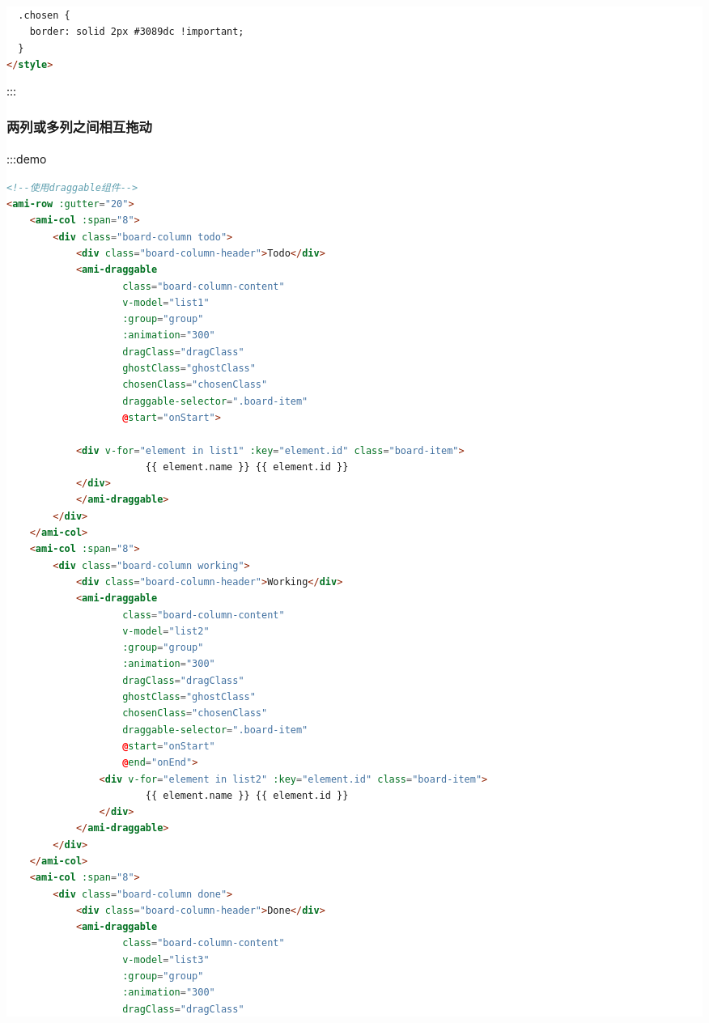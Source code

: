 ```html
  .chosen {
    border: solid 2px #3089dc !important;
  }
</style>

```
:::

### 两列或多列之间相互拖动
:::demo

```html
<!--使用draggable组件-->
<ami-row :gutter="20">
    <ami-col :span="8">
        <div class="board-column todo">
            <div class="board-column-header">Todo</div>
            <ami-draggable
                    class="board-column-content"
                    v-model="list1"
                    :group="group"
                    :animation="300"
                    dragClass="dragClass"
                    ghostClass="ghostClass"
                    chosenClass="chosenClass"
                    draggable-selector=".board-item"
                    @start="onStart">
              
            <div v-for="element in list1" :key="element.id" class="board-item">
                        {{ element.name }} {{ element.id }}
            </div>
            </ami-draggable>
        </div>
    </ami-col>
    <ami-col :span="8">
        <div class="board-column working">
            <div class="board-column-header">Working</div>
            <ami-draggable
                    class="board-column-content"
                    v-model="list2"
                    :group="group"
                    :animation="300"
                    dragClass="dragClass"
                    ghostClass="ghostClass"
                    chosenClass="chosenClass"
                    draggable-selector=".board-item"
                    @start="onStart"
                    @end="onEnd">
                <div v-for="element in list2" :key="element.id" class="board-item">
                        {{ element.name }} {{ element.id }}
                </div>
            </ami-draggable>
        </div>
    </ami-col>
    <ami-col :span="8">
        <div class="board-column done">
            <div class="board-column-header">Done</div>
            <ami-draggable
                    class="board-column-content"
                    v-model="list3"
                    :group="group"
                    :animation="300"
                    dragClass="dragClass"
```